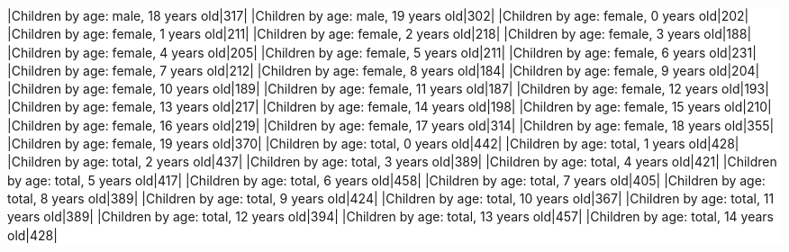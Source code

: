 |Children by age: male, 18 years old|317|
|Children by age: male, 19 years old|302|
|Children by age: female, 0 years old|202|
|Children by age: female, 1 years old|211|
|Children by age: female, 2 years old|218|
|Children by age: female, 3 years old|188|
|Children by age: female, 4 years old|205|
|Children by age: female, 5 years old|211|
|Children by age: female, 6 years old|231|
|Children by age: female, 7 years old|212|
|Children by age: female, 8 years old|184|
|Children by age: female, 9 years old|204|
|Children by age: female, 10 years old|189|
|Children by age: female, 11 years old|187|
|Children by age: female, 12 years old|193|
|Children by age: female, 13 years old|217|
|Children by age: female, 14 years old|198|
|Children by age: female, 15 years old|210|
|Children by age: female, 16 years old|219|
|Children by age: female, 17 years old|314|
|Children by age: female, 18 years old|355|
|Children by age: female, 19 years old|370|
|Children by age: total, 0 years old|442|
|Children by age: total, 1 years old|428|
|Children by age: total, 2 years old|437|
|Children by age: total, 3 years old|389|
|Children by age: total, 4 years old|421|
|Children by age: total, 5 years old|417|
|Children by age: total, 6 years old|458|
|Children by age: total, 7 years old|405|
|Children by age: total, 8 years old|389|
|Children by age: total, 9 years old|424|
|Children by age: total, 10 years old|367|
|Children by age: total, 11 years old|389|
|Children by age: total, 12 years old|394|
|Children by age: total, 13 years old|457|
|Children by age: total, 14 years old|428|